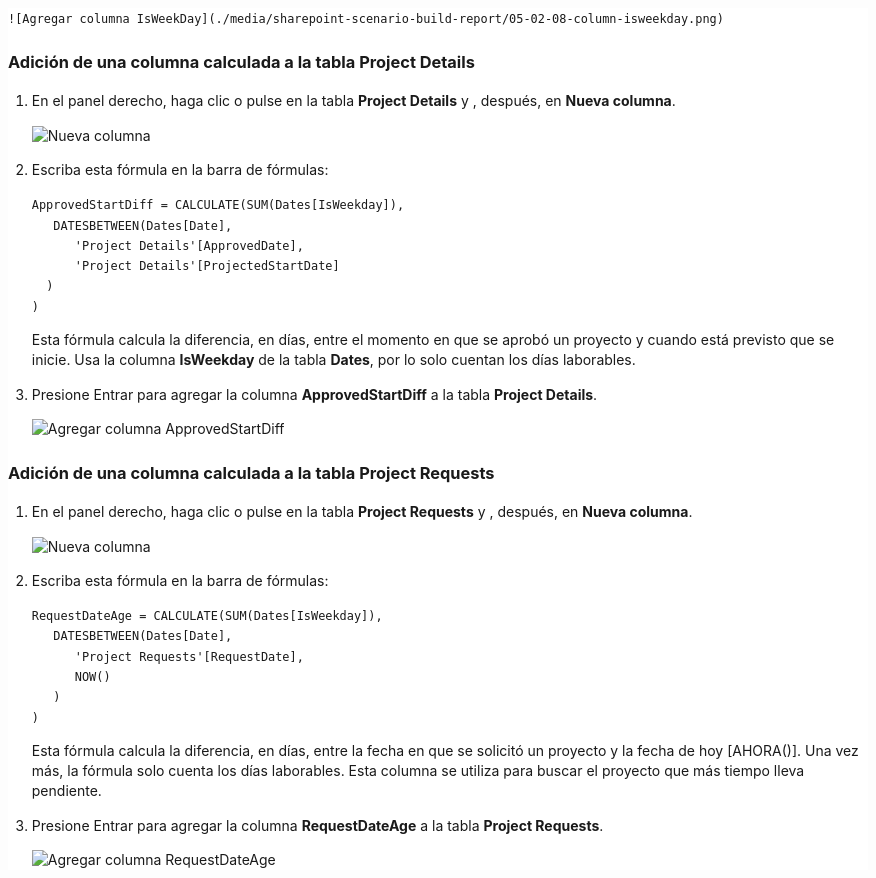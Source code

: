     ![Agregar columna IsWeekDay](./media/sharepoint-scenario-build-report/05-02-08-column-isweekday.png)

### <a name="add-a-calculated-column-to-the-project-details-table"></a>Adición de una columna calculada a la tabla Project Details
1. En el panel derecho, haga clic o pulse en la tabla **Project Details** y , después, en **Nueva columna**.
   
    ![Nueva columna](./media/sharepoint-scenario-build-report/05-02-00-modeling-column.png)
2. Escriba esta fórmula en la barra de fórmulas:
   
    ```dax
    ApprovedStartDiff = CALCULATE(SUM(Dates[IsWeekday]),
       DATESBETWEEN(Dates[Date],
          'Project Details'[ApprovedDate],
          'Project Details'[ProjectedStartDate]
      )
    )
    ```
   
    Esta fórmula calcula la diferencia, en días, entre el momento en que se aprobó un proyecto y cuando está previsto que se inicie. Usa la columna **IsWeekday** de la tabla **Dates**, por lo solo cuentan los días laborables.
3. Presione Entrar para agregar la columna **ApprovedStartDiff** a la tabla **Project Details**.
   
    ![Agregar columna ApprovedStartDiff](./media/sharepoint-scenario-build-report/05-02-09-column-approvedstartdiff.png)

### <a name="add-a-calculated-column-to-the-project-requests-table"></a>Adición de una columna calculada a la tabla Project Requests
1. En el panel derecho, haga clic o pulse en la tabla **Project Requests** y , después, en **Nueva columna**.
   
    ![Nueva columna](./media/sharepoint-scenario-build-report/05-02-00-modeling-column.png)
2. Escriba esta fórmula en la barra de fórmulas:
   
    ```dax
    RequestDateAge = CALCULATE(SUM(Dates[IsWeekday]),
       DATESBETWEEN(Dates[Date],
          'Project Requests'[RequestDate],
          NOW()
       )
    )
    ```
   
    Esta fórmula calcula la diferencia, en días, entre la fecha en que se solicitó un proyecto y la fecha de hoy [AHORA()]. Una vez más, la fórmula solo cuenta los días laborables. Esta columna se utiliza para buscar el proyecto que más tiempo lleva pendiente.
3. Presione Entrar para agregar la columna **RequestDateAge** a la tabla **Project Requests**.
   
    ![Agregar columna RequestDateAge](./media/sharepoint-scenario-build-report/05-02-10-column-requestdateage.png)
